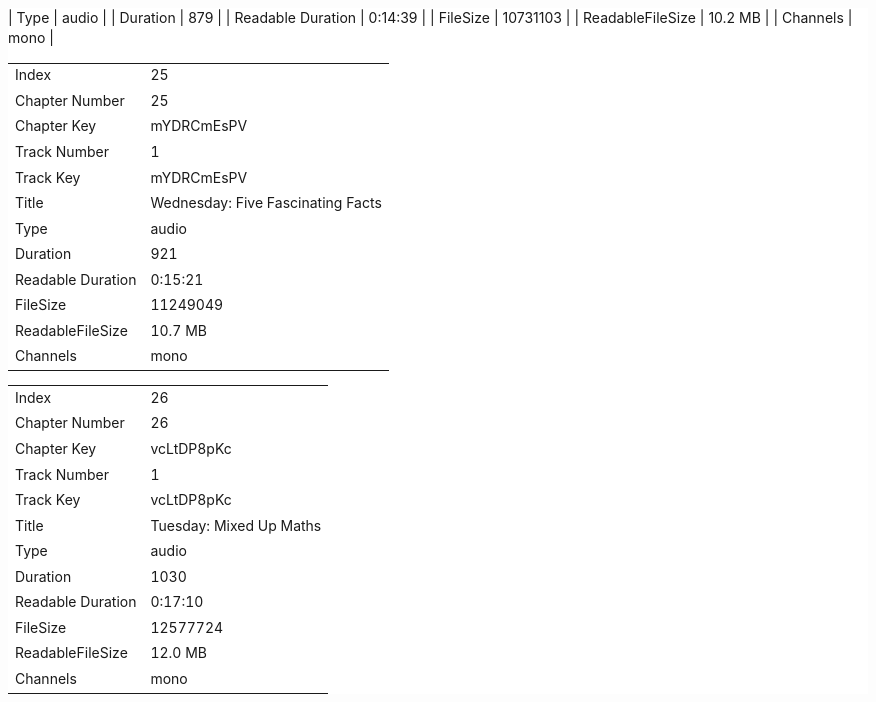 | Type | audio |
| Duration | 879 |
| Readable Duration | 0:14:39 |
| FileSize | 10731103 |
| ReadableFileSize | 10.2 MB |
| Channels | mono |

|  |  |
| - | - |
| Index | 25 |
| Chapter Number | 25 |
| Chapter Key | mYDRCmEsPV |
| Track Number | 1 |
| Track Key | mYDRCmEsPV |
| Title | Wednesday: Five Fascinating Facts |
| Type | audio |
| Duration | 921 |
| Readable Duration | 0:15:21 |
| FileSize | 11249049 |
| ReadableFileSize | 10.7 MB |
| Channels | mono |

|  |  |
| - | - |
| Index | 26 |
| Chapter Number | 26 |
| Chapter Key | vcLtDP8pKc |
| Track Number | 1 |
| Track Key | vcLtDP8pKc |
| Title | Tuesday: Mixed Up Maths |
| Type | audio |
| Duration | 1030 |
| Readable Duration | 0:17:10 |
| FileSize | 12577724 |
| ReadableFileSize | 12.0 MB |
| Channels | mono |
